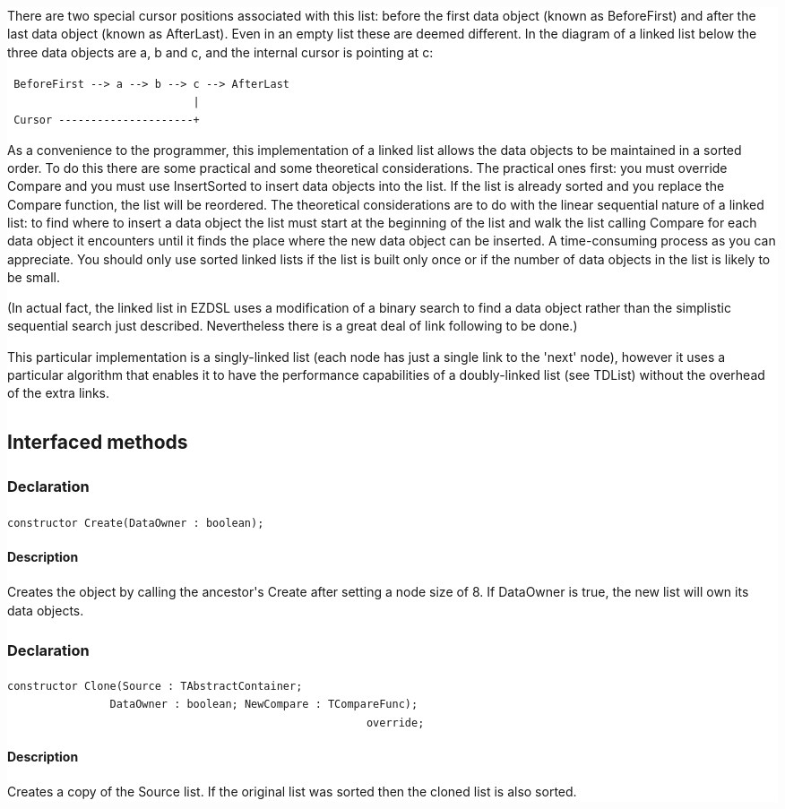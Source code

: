 There are two special cursor positions associated with this list:
before the first data object (known as BeforeFirst) and after the last
data object (known as AfterLast). Even in an empty list these are
deemed different. In the diagram of a linked list below the three data
objects are a, b and c, and the internal cursor is pointing at c:

     BeforeFirst --> a --> b --> c --> AfterLast
                                 |
     Cursor ---------------------+

As a convenience to the programmer, this implementation of a linked
list allows the data objects to be maintained in a sorted order. To do
this there are some practical and some theoretical considerations. The
practical ones first: you must override Compare and you must use
InsertSorted to insert data objects into the list. If the list is
already sorted and you replace the Compare function, the list will be
reordered. The theoretical considerations are to do with the linear
sequential nature of a linked list: to find where to insert a data
object the list must start at the beginning of the list and walk the
list calling Compare for each data object it encounters until it finds
the place where the new data object can be inserted. A time-consuming
process as you can appreciate. You should only use sorted linked lists
if the list is built only once or if the number of data objects in the
list is likely to be small. 

(In actual fact, the linked list in EZDSL uses a modification of a
binary search to find a data object rather than the simplistic
sequential search just described. Nevertheless there is a great deal
of link following to be done.)

This particular implementation is a singly-linked list (each node has
just a single link to the 'next' node), however it uses a particular
algorithm that enables it to have the performance capabilities of a
doubly-linked list (see TDList) without the overhead of the extra
links.


Interfaced methods
------------------

### Declaration
    constructor Create(DataOwner : boolean);
#### Description
  Creates the object by calling the ancestor's Create after setting a
  node size of 8.  If DataOwner is true, the new list will own its
  data objects.


### Declaration
    constructor Clone(Source : TAbstractContainer;
                    DataOwner : boolean; NewCompare : TCompareFunc);
                                                            override;
#### Description
  Creates a copy of the Source list. If the original list was sorted
  then the cloned list is also sorted.
